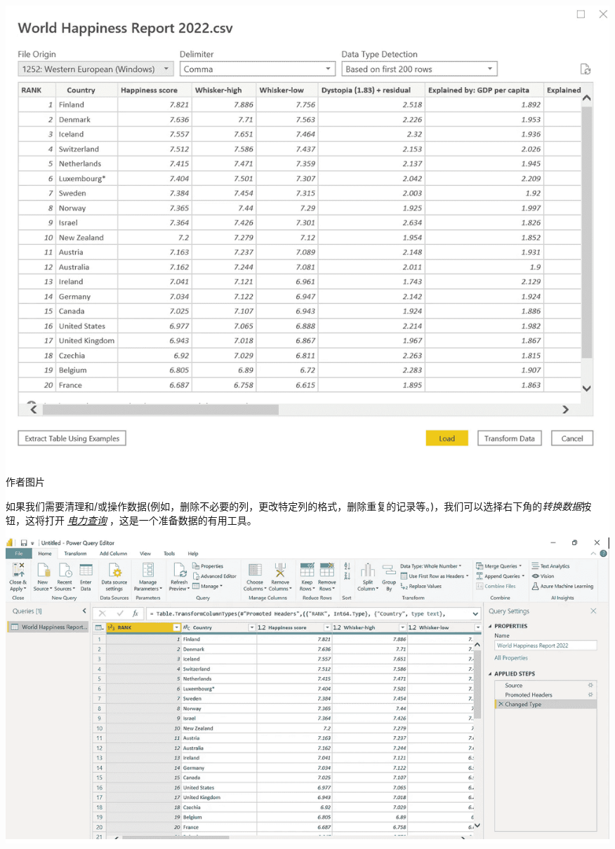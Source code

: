 ![](img/0e43cb8619a43ed285c729470dee6b8c.png)

作者图片

如果我们需要清理和/或操作数据(例如，删除不必要的列，更改特定列的格式，删除重复的记录等。)，我们可以选择右下角的*转换数据*按钮，这将打开 [*电力查询*](https://docs.microsoft.com/en-us/power-query/power-query-what-is-power-query) ，这是一个准备数据的有用工具。

![](img/3f1731750df63a38cc74dd6752729e36.png)
